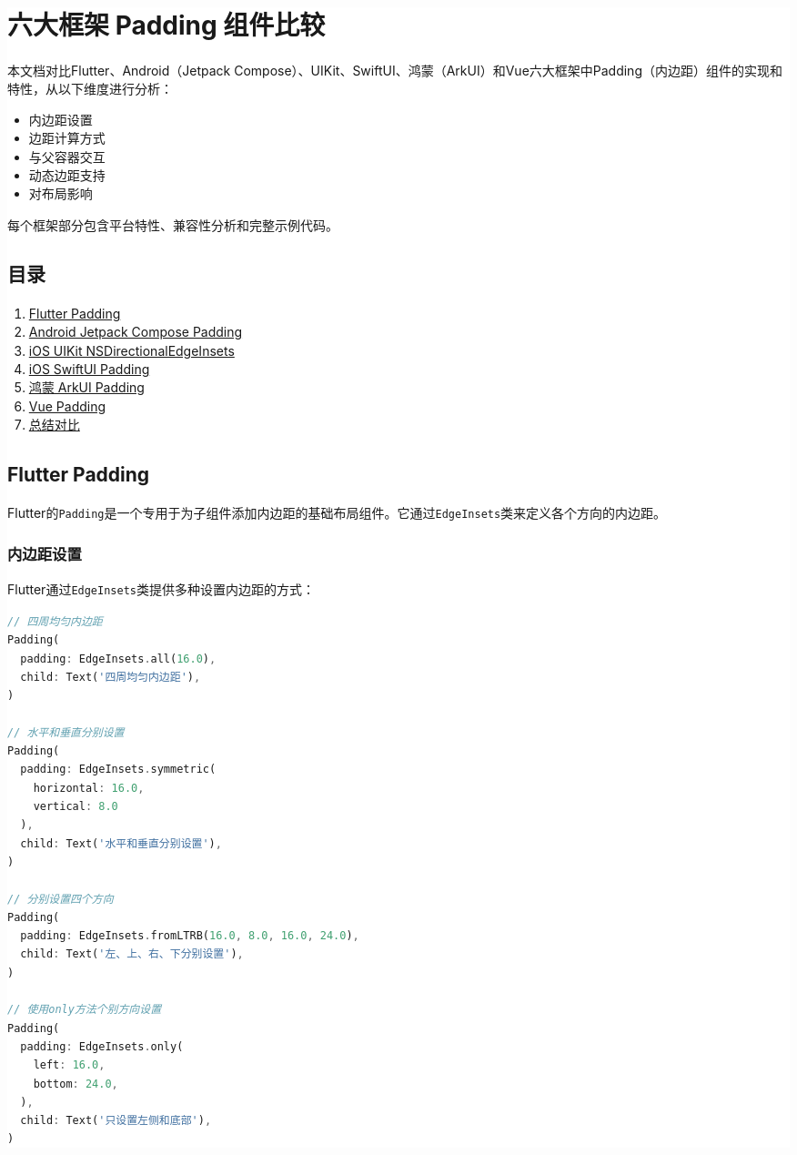 # 六大框架 Padding 组件比较

本文档对比Flutter、Android（Jetpack Compose）、UIKit、SwiftUI、鸿蒙（ArkUI）和Vue六大框架中Padding（内边距）组件的实现和特性，从以下维度进行分析：

- 内边距设置
- 边距计算方式
- 与父容器交互
- 动态边距支持
- 对布局影响

每个框架部分包含平台特性、兼容性分析和完整示例代码。

## 目录

1. [Flutter Padding](#flutter-padding)
2. [Android Jetpack Compose Padding](#android-jetpack-compose-padding)
3. [iOS UIKit NSDirectionalEdgeInsets](#ios-uikit-nsdirectionaledgeinsets)
4. [iOS SwiftUI Padding](#ios-swiftui-padding)
5. [鸿蒙 ArkUI Padding](#鸿蒙-arkui-padding)
6. [Vue Padding](#vue-padding)
7. [总结对比](#总结对比)

## Flutter Padding

Flutter的`Padding`是一个专用于为子组件添加内边距的基础布局组件。它通过`EdgeInsets`类来定义各个方向的内边距。

### 内边距设置

Flutter通过`EdgeInsets`类提供多种设置内边距的方式：

```dart
// 四周均匀内边距
Padding(
  padding: EdgeInsets.all(16.0),
  child: Text('四周均匀内边距'),
)

// 水平和垂直分别设置
Padding(
  padding: EdgeInsets.symmetric(
    horizontal: 16.0, 
    vertical: 8.0
  ),
  child: Text('水平和垂直分别设置'),
)

// 分别设置四个方向
Padding(
  padding: EdgeInsets.fromLTRB(16.0, 8.0, 16.0, 24.0),
  child: Text('左、上、右、下分别设置'),
)

// 使用only方法个别方向设置
Padding(
  padding: EdgeInsets.only(
    left: 16.0,
    bottom: 24.0,
  ),
  child: Text('只设置左侧和底部'),
)
```
